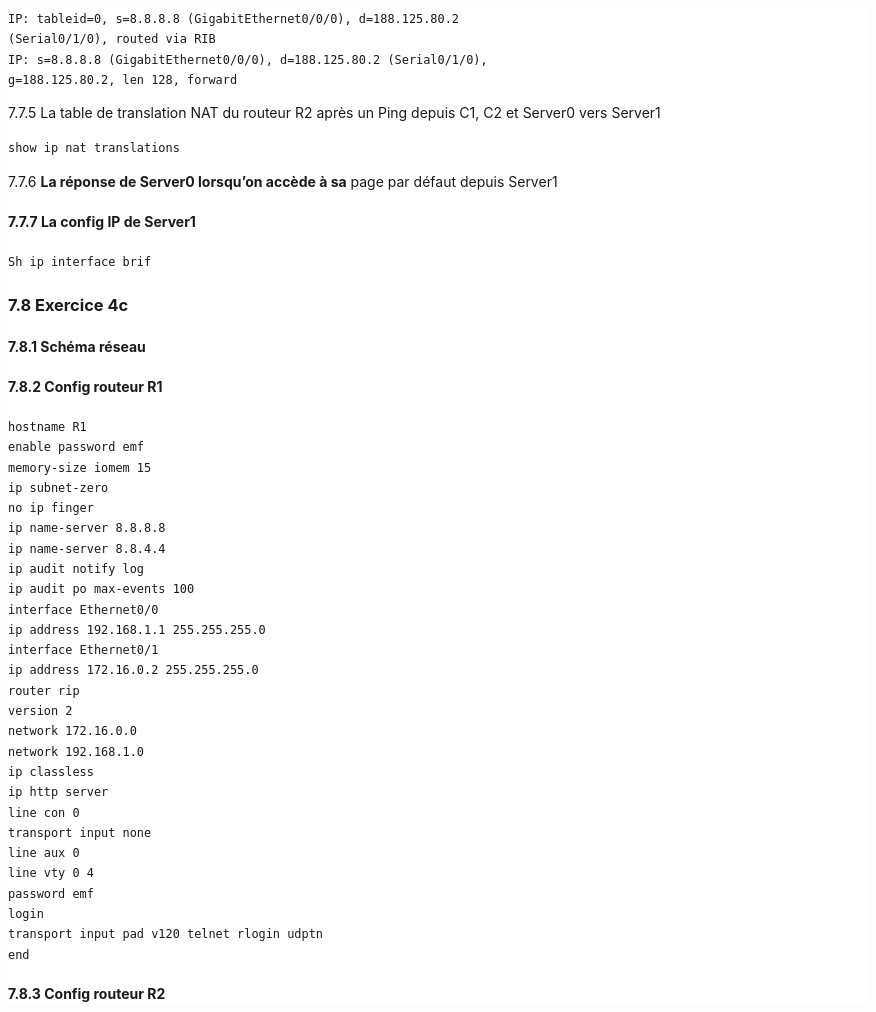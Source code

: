 ```
IP: tableid=0, s=8.8.8.8 (GigabitEthernet0/0/0), d=188.125.80.2
(Serial0/1/0), routed via RIB
IP: s=8.8.8.8 (GigabitEthernet0/0/0), d=188.125.80.2 (Serial0/1/0),
g=188.125.80.2, len 128, forward
```
7.7.5 La table de translation NAT du routeur R2 après
un Ping depuis C1, C2 et Server0 vers Server1

```
show ip nat translations
```

7.7.6 **La réponse de Server0 lorsqu’on accède à sa**
page par défaut depuis Server1

#### 7.7.7 La config IP de Server1

```
Sh ip interface brif
```
### 7.8 Exercice 4c

#### 7.8.1 Schéma réseau


#### 7.8.2 Config routeur R1

```
hostname R1
enable password emf
memory-size iomem 15
ip subnet-zero
no ip finger
ip name-server 8.8.8.8
ip name-server 8.8.4.4
ip audit notify log
ip audit po max-events 100
interface Ethernet0/0
ip address 192.168.1.1 255.255.255.0
interface Ethernet0/1
ip address 172.16.0.2 255.255.255.0
router rip
version 2
network 172.16.0.0
network 192.168.1.0
ip classless
ip http server
line con 0
transport input none
line aux 0
line vty 0 4
password emf
login
transport input pad v120 telnet rlogin udptn
end
```
#### 7.8.3 Config routeur R2
